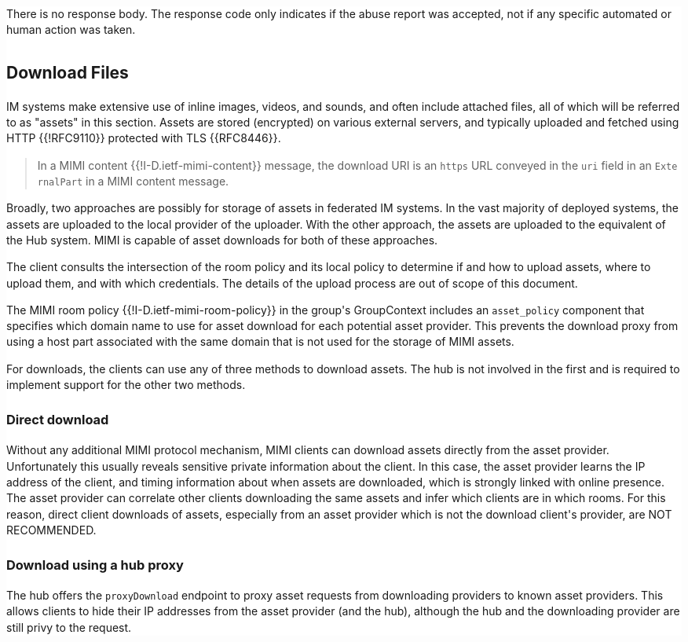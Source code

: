 There is no response body. The response code only indicates if the abuse report was accepted, not if any specific automated or human action was taken.


## Download Files

IM systems make extensive use of inline images, videos, and sounds, and often
include attached files, all of which will be referred to as "assets" in this
section. Assets are stored (encrypted) on various external servers, and
typically uploaded and fetched using HTTP {{!RFC9110}} protected with TLS
{{RFC8446}}.

> In a MIMI content {{!I-D.ietf-mimi-content}} message, the download URI is an
> `https` URL conveyed in the `uri` field in an `ExternalPart` in a MIMI
> content message.

Broadly, two approaches are possibly for storage of assets in federated IM
systems. In the vast majority of deployed systems, the assets are uploaded to
the local provider of the uploader. With the other approach, the assets are
uploaded to the equivalent of the Hub system. MIMI is capable of asset
downloads for both of these approaches.

The client consults the intersection of the room policy and its local policy to
determine if and how to upload assets, where to upload them, and with which
credentials. The details of the upload process are out of scope of this
document.

The MIMI room policy {{!I-D.ietf-mimi-room-policy}} in the group's GroupContext
includes an `asset_policy` component that specifies which domain name to use
for asset download for each potential asset provider. This prevents the
download proxy from using a host part associated with the same domain that is
not used for the storage of MIMI assets.

For downloads, the clients can use any of three methods to download assets. The
hub is not involved in the first and is required to implement support for the
other two methods.

### Direct download

Without any additional MIMI protocol mechanism, MIMI clients can download assets
directly from the asset provider. Unfortunately this usually reveals sensitive
private information about the client. In this case, the asset provider learns
the IP address of the client, and timing information about when assets are downloaded, which is strongly linked with online presence. The asset provider
can correlate other clients downloading the same assets and infer which clients
are in which rooms. For this reason, direct client downloads of assets,
especially from an asset provider which is not the download client's provider,
are NOT RECOMMENDED.

### Download using a hub proxy

The hub offers the `proxyDownload` endpoint to proxy asset requests from
downloading providers to known asset providers. This allows clients to hide
their IP addresses from the asset provider (and the hub), although the hub and
the downloading provider are still privy to the request.
